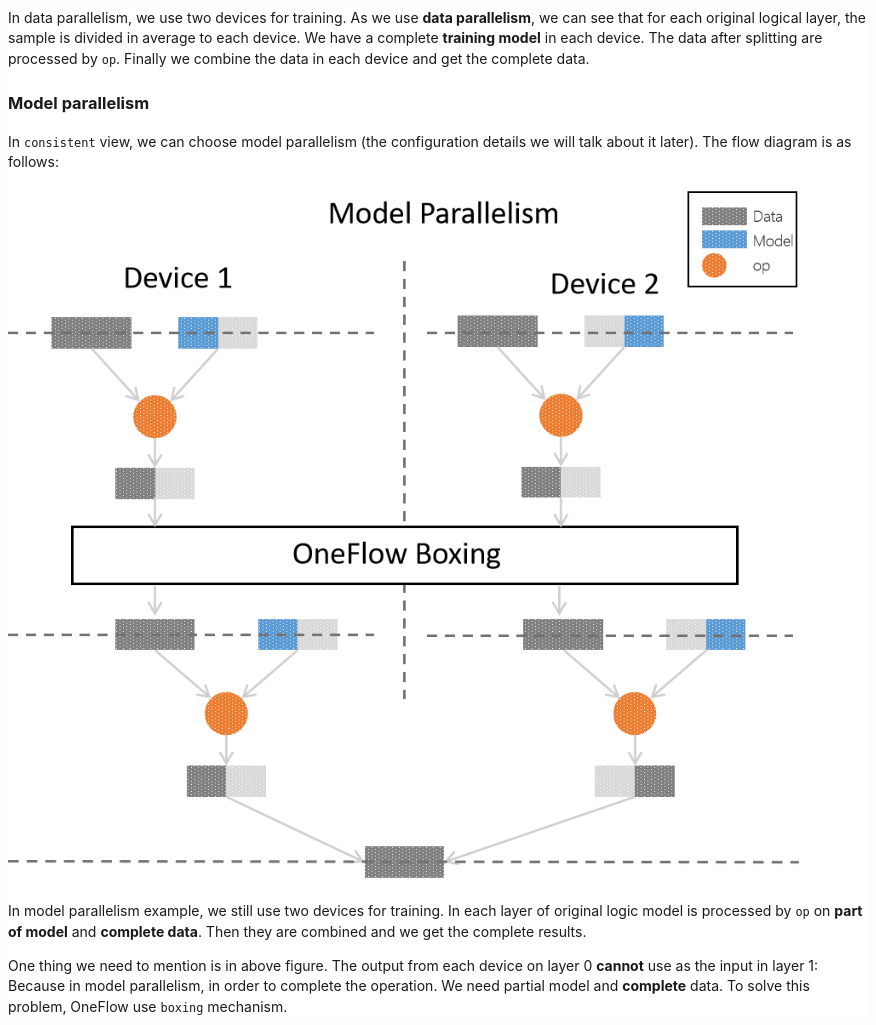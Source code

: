 In data parallelism, we use two devices for training. As we use **data parallelism**, we can see that for each original logical layer, the sample is divided in average to each device. We have a complete **training model** in each device. The data after splitting are processed by `op`. Finally we combine the data in each device and get the complete data.

### Model parallelism

In `consistent` view, we can choose model parallelism (the configuration details we will talk about it later). The flow diagram is as follows:

![纯模型并行](imgs/para_consistent_model.png)

In model parallelism example, we still use two devices for training. In each layer of original logic model is processed by `op` on **part of model** and **complete data**. Then they are combined and we get the complete results.

One thing we need to mention is in above figure. The output from each device on layer 0 **cannot** use as the input in layer 1: Because in model parallelism, in order to complete the operation. We need partial model and **complete** data. To solve this problem, OneFlow use `boxing` mechanism.
